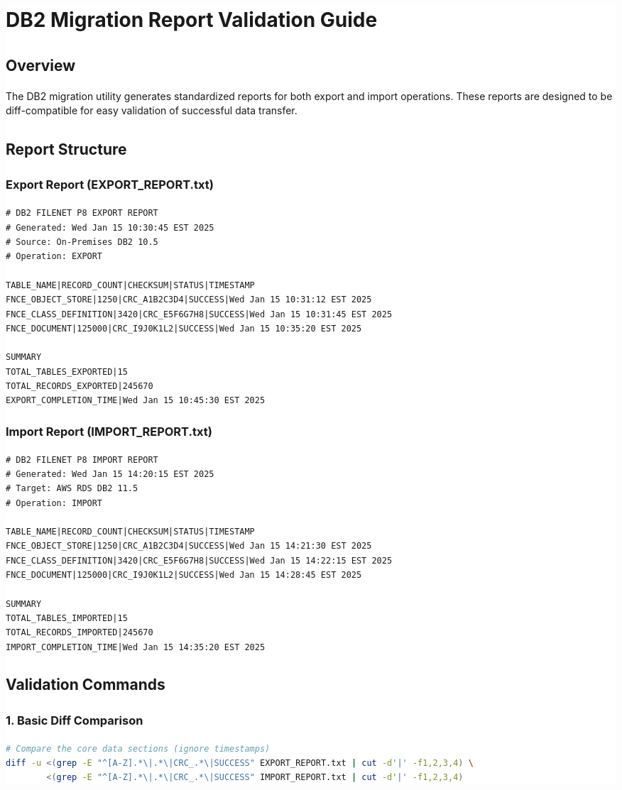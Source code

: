 # DB2 Migration Report Validation Guide

## Overview
The DB2 migration utility generates standardized reports for both export and import operations. These reports are designed to be diff-compatible for easy validation of successful data transfer.

## Report Structure

### Export Report (EXPORT_REPORT.txt)
```
# DB2 FILENET P8 EXPORT REPORT
# Generated: Wed Jan 15 10:30:45 EST 2025
# Source: On-Premises DB2 10.5
# Operation: EXPORT

TABLE_NAME|RECORD_COUNT|CHECKSUM|STATUS|TIMESTAMP
FNCE_OBJECT_STORE|1250|CRC_A1B2C3D4|SUCCESS|Wed Jan 15 10:31:12 EST 2025
FNCE_CLASS_DEFINITION|3420|CRC_E5F6G7H8|SUCCESS|Wed Jan 15 10:31:45 EST 2025
FNCE_DOCUMENT|125000|CRC_I9J0K1L2|SUCCESS|Wed Jan 15 10:35:20 EST 2025

SUMMARY
TOTAL_TABLES_EXPORTED|15
TOTAL_RECORDS_EXPORTED|245670
EXPORT_COMPLETION_TIME|Wed Jan 15 10:45:30 EST 2025
```

### Import Report (IMPORT_REPORT.txt)
```
# DB2 FILENET P8 IMPORT REPORT
# Generated: Wed Jan 15 14:20:15 EST 2025
# Target: AWS RDS DB2 11.5
# Operation: IMPORT

TABLE_NAME|RECORD_COUNT|CHECKSUM|STATUS|TIMESTAMP
FNCE_OBJECT_STORE|1250|CRC_A1B2C3D4|SUCCESS|Wed Jan 15 14:21:30 EST 2025
FNCE_CLASS_DEFINITION|3420|CRC_E5F6G7H8|SUCCESS|Wed Jan 15 14:22:15 EST 2025
FNCE_DOCUMENT|125000|CRC_I9J0K1L2|SUCCESS|Wed Jan 15 14:28:45 EST 2025

SUMMARY
TOTAL_TABLES_IMPORTED|15
TOTAL_RECORDS_IMPORTED|245670
IMPORT_COMPLETION_TIME|Wed Jan 15 14:35:20 EST 2025
```

## Validation Commands

### 1. Basic Diff Comparison
```bash
# Compare the core data sections (ignore timestamps)
diff -u <(grep -E "^[A-Z].*\|.*\|CRC_.*\|SUCCESS" EXPORT_REPORT.txt | cut -d'|' -f1,2,3,4) \
        <(grep -E "^[A-Z].*\|.*\|CRC_.*\|SUCCESS" IMPORT_REPORT.txt | cut -d'|' -f1,2,3,4)
```

